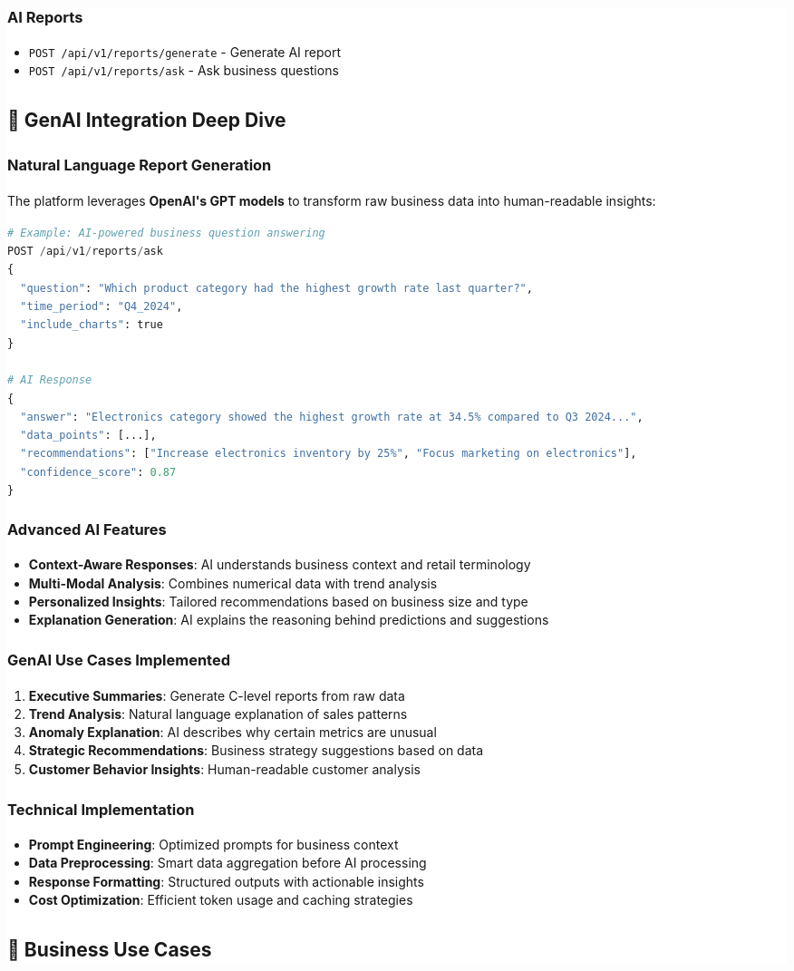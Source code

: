 ### AI Reports
- `POST /api/v1/reports/generate` - Generate AI report
- `POST /api/v1/reports/ask` - Ask business questions

## 🧠 GenAI Integration Deep Dive

### Natural Language Report Generation
The platform leverages **OpenAI's GPT models** to transform raw business data into human-readable insights:

```python
# Example: AI-powered business question answering
POST /api/v1/reports/ask
{
  "question": "Which product category had the highest growth rate last quarter?",
  "time_period": "Q4_2024",
  "include_charts": true
}

# AI Response
{
  "answer": "Electronics category showed the highest growth rate at 34.5% compared to Q3 2024...",
  "data_points": [...],
  "recommendations": ["Increase electronics inventory by 25%", "Focus marketing on electronics"],
  "confidence_score": 0.87
}
```

### Advanced AI Features
- **Context-Aware Responses**: AI understands business context and retail terminology
- **Multi-Modal Analysis**: Combines numerical data with trend analysis
- **Personalized Insights**: Tailored recommendations based on business size and type
- **Explanation Generation**: AI explains the reasoning behind predictions and suggestions

### GenAI Use Cases Implemented
1. **Executive Summaries**: Generate C-level reports from raw data
2. **Trend Analysis**: Natural language explanation of sales patterns
3. **Anomaly Explanation**: AI describes why certain metrics are unusual
4. **Strategic Recommendations**: Business strategy suggestions based on data
5. **Customer Behavior Insights**: Human-readable customer analysis

### Technical Implementation
- **Prompt Engineering**: Optimized prompts for business context
- **Data Preprocessing**: Smart data aggregation before AI processing
- **Response Formatting**: Structured outputs with actionable insights
- **Cost Optimization**: Efficient token usage and caching strategies

## 🎯 Business Use Cases
